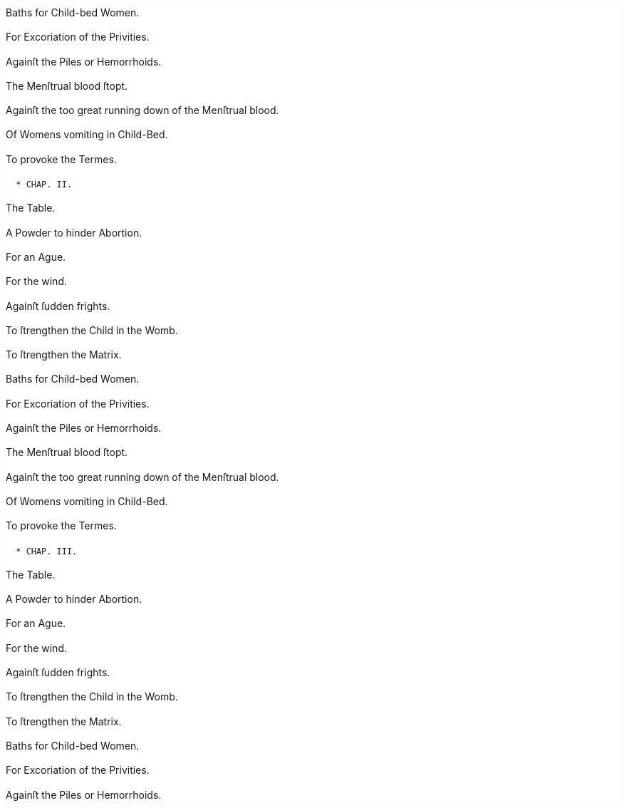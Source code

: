 Baths for Child-bed Women.

For Excoriation of the Privities.

Againſt the Piles or Hemorrhoids.

The Menſtrual blood ſtopt.

Againſt the too great running down of the Menſtrual blood.

Of Womens vomiting in Child-Bed.

To provoke the Termes.

      * CHAP. II.

The Table.

A Powder to hinder Abortion.

For an Ague.

For the wind.

Againſt ſudden frights.

To ſtrengthen the Child in the Womb.

To ſtrengthen the Matrix.

Baths for Child-bed Women.

For Excoriation of the Privities.

Againſt the Piles or Hemorrhoids.

The Menſtrual blood ſtopt.

Againſt the too great running down of the Menſtrual blood.

Of Womens vomiting in Child-Bed.

To provoke the Termes.

      * CHAP. III.

The Table.

A Powder to hinder Abortion.

For an Ague.

For the wind.

Againſt ſudden frights.

To ſtrengthen the Child in the Womb.

To ſtrengthen the Matrix.

Baths for Child-bed Women.

For Excoriation of the Privities.

Againſt the Piles or Hemorrhoids.
